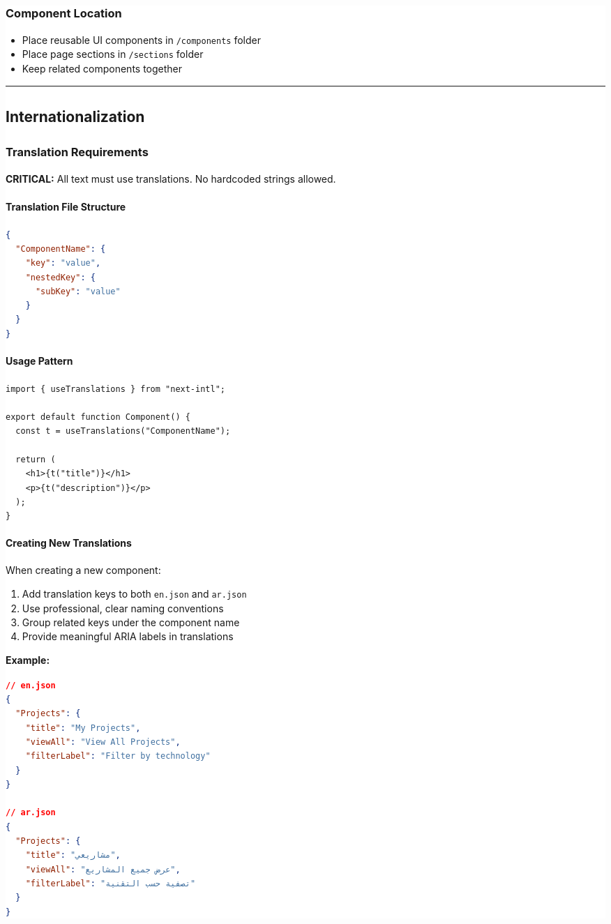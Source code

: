 ### Component Location
- Place reusable UI components in `/components` folder
- Place page sections in `/sections` folder
- Keep related components together

---

## Internationalization

### Translation Requirements
**CRITICAL:** All text must use translations. No hardcoded strings allowed.

#### Translation File Structure
```json
{
  "ComponentName": {
    "key": "value",
    "nestedKey": {
      "subKey": "value"
    }
  }
}
```

#### Usage Pattern
```tsx
import { useTranslations } from "next-intl";

export default function Component() {
  const t = useTranslations("ComponentName");

  return (
    <h1>{t("title")}</h1>
    <p>{t("description")}</p>
  );
}
```

#### Creating New Translations
When creating a new component:
1. Add translation keys to both `en.json` and `ar.json`
2. Use professional, clear naming conventions
3. Group related keys under the component name
4. Provide meaningful ARIA labels in translations

**Example:**
```json
// en.json
{
  "Projects": {
    "title": "My Projects",
    "viewAll": "View All Projects",
    "filterLabel": "Filter by technology"
  }
}

// ar.json
{
  "Projects": {
    "title": "مشاريعي",
    "viewAll": "عرض جميع المشاريع",
    "filterLabel": "تصفية حسب التقنية"
  }
}
```